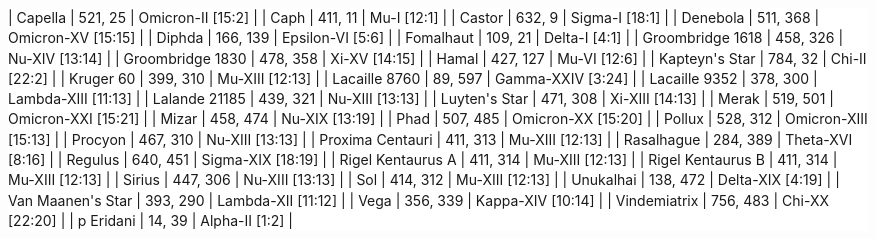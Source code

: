 | Capella                   | 521, 25  | Omicron-II [15:2]      |
| Caph                      | 411, 11  | Mu-I [12:1]            |
| Castor                    | 632, 9   | Sigma-I [18:1]         |
| Denebola                  | 511, 368 | Omicron-XV [15:15]     |
| Diphda                    | 166, 139 | Epsilon-VI [5:6]       |
| Fomalhaut                 | 109, 21  | Delta-I [4:1]          |
| Groombridge 1618          | 458, 326 | Nu-XIV [13:14]         |
| Groombridge 1830          | 478, 358 | Xi-XV [14:15]          |
| Hamal                     | 427, 127 | Mu-VI [12:6]           |
| Kapteyn's Star            | 784, 32  | Chi-II [22:2]          |
| Kruger 60                 | 399, 310 | Mu-XIII [12:13]        |
| Lacaille 8760             | 89, 597  | Gamma-XXIV [3:24]      |
| Lacaille 9352             | 378, 300 | Lambda-XIII [11:13]    |
| Lalande 21185             | 439, 321 | Nu-XIII [13:13]        |
| Luyten's Star             | 471, 308 | Xi-XIII [14:13]        |
| Merak                     | 519, 501 | Omicron-XXI [15:21]    |
| Mizar                     | 458, 474 | Nu-XIX [13:19]         |
| Phad                      | 507, 485 | Omicron-XX [15:20]     |
| Pollux                    | 528, 312 | Omicron-XIII [15:13]   |
| Procyon                   | 467, 310 | Nu-XIII [13:13]        |
| Proxima Centauri          | 411, 313 | Mu-XIII [12:13]        |
| Rasalhague                | 284, 389 | Theta-XVI [8:16]       |
| Regulus                   | 640, 451 | Sigma-XIX [18:19]      |
| Rigel Kentaurus A         | 411, 314 | Mu-XIII [12:13]        |
| Rigel Kentaurus B         | 411, 314 | Mu-XIII [12:13]        |
| Sirius                    | 447, 306 | Nu-XIII [13:13]        |
| Sol                       | 414, 312 | Mu-XIII [12:13]        |
| Unukalhai                 | 138, 472 | Delta-XIX [4:19]       |
| Van Maanen's Star         | 393, 290 | Lambda-XII [11:12]     |
| Vega                      | 356, 339 | Kappa-XIV [10:14]      |
| Vindemiatrix              | 756, 483 | Chi-XX [22:20]         |
| p Eridani                 | 14, 39   | Alpha-II [1:2]         |


[^1]: For example: most Star Trek's star systems (such as [Kaldra][]) or most Doctor Who's star systems (such as [4-X-Alpha-4][]). 
[^2]: For example [Arrakis][] is supposed to be orbiting Canopus, or [Whistle Stop][] is supposedly in the Nu Phoenicis star system. Those are real stars, yes, but they're only there for the sake of verisimilitude. In other words, those star systems were probably picked solely based on having cool sounding names and being in the star atlas. Briefly looking at [planets from Frank Herbert's Dune][Dune planets], it looks like they're all over the place – it's probably safe to say Frank Herbert didn't try to create a coherent topology of his fictional universe. Nor did almost anyone else. Because it's _hard_.
[Kaldra]: http://en.wikipedia.org/wiki/List_of_Star_Trek_planets_(G%E2%80%93L)
[4-X-Alpha-4]: http://en.wikipedia.org/wiki/List_of_Doctor_Who_planets
[Arrakis]: http://en.wikipedia.org/wiki/Arrakis
[Whistle Stop]: http://en.wikipedia.org/wiki/List_of_Heinlein_planets#Time_for_the_Stars
[Dune planets]: http://en.wikipedia.org/wiki/List_of_Dune_planets
[^3]: That's just one example out of thousands. You probably know that Proxima Centauri is the closest star to Sol – but do you know many other pairs of stars that are close to each other? Okay, you probably know that Proxima Centauri is closest to Alpha and Beta Centauri. But then? What are the stars closest to Sirius, for example?
[^4]: By 'true three-dimensional space' I mean space that is similar in all directions. Of course humans live in 3D, but in practice, we mostly inhabit a plane (Earth's surface). Of the 3 dimensions, one is much less navigable than the other two (we can't easily fly, our buidlings are made of flat floors, etc.). See [2D is Better Than 3D][] by Jakob Nielsen.
[2D is Better Than 3D]: http://www.nngroup.com/articles/2d-is-better-than-3d/
[Digital Universe]: http://www.amnh.org/our-research/hayden-planetarium/digital-universe/
[Redshift]: https://itunes.apple.com/en/app/redshift-astronomy/id390436752?mt=8
[Winchell maps]: http://www.projectrho.com/public_html/starmaps/mapindex.php
[^5]: These maps often have a small number next to each star that gives its Z coordinate. The viewer needs to pay very close attention to these numbers all the time.
[^6]: This is our fitness function. Let's pick random stars A, B and C. Compute distance from A to B in 3D space (<em>a<sub>3d</sub></em>) and on the 2D map (<em>a<sub>2d</sub></em>). Do the same for B to C, for both 3D (<em>b<sub>3d</sub></em>) and 2D (<em>b<sub>2d</sub></em>). The goal is to minimize the difference between the ratios <em>a<sub>3d</sub>/b<sub>3d</sub></em> and <em>a<sub>2d</sub>/b<sub>2d</sub></em>.
[Teuvo Kohonen]: http://en.wikipedia.org/wiki/Teuvo_Kohonen
[self-organizing map]: http://en.wikipedia.org/wiki/Self-organizing_map
[^7]: Weekends and evenings, April to August 2014.
[^8]: This means that if you cut the map in half, the resulting map's aspect ratio will again be &radic;<span style="text-decoration:overline">2</span>:1.
[^9]: This number was arrived at by getting ratios between 2D and 3D distances of nearby (<5 light years) stars and by looking at the mean and median, and at the histogram of these values. By looking at mean alone (0.166) the result would be 1 light year per 6 hexes. But I went for median/modus (0.130/0.12) because I wanted the calculation to be accurate in as many cases as possible (as opposed to being accurate on average but very inaccurate in most cases). Please keep in mind this is only a rough approximation and should not be taken too seriously given the nature of the map. Also, it works better on stars that are relatively close to each other (which is also by design).
[^10]: This idea is taken from the aforementioned maps by Winchell Chung. The underlying data is provided by _[HabCat][]: A Catalog of Nearby Habitable Systems_ by Jill Tarter and Margaret Turnbull.
[HYG Database]: http://www.astronexus.com/hyg
[HabCat]: http://phl.upr.edu/projects/habcat
[spectral type]: http://hyperphysics.phy-astr.gsu.edu/hbase/starlog/staspe.html
[absolute magnitude]: http://en.wikipedia.org/wiki/Absolute_magnitude
[latestLiterary]: /download/2d-star-map-v1.1-literary.zip
[inputfont]: http://input.fontbureau.com/
[^11]: Those are picked from [Simbad][]'s _Identifiers_ section by a simple algorithm which prefers shorter names and letters before numbers. You should still be able to find the star behind the name but for example in Simbad sometimes you'll need to prepend '\*' or '\*\*' before the designation (STU 10B is [\*\* STU 10B][STU 10B] in Simbad).
[Simbad]: http://simbad.u-strasbg.fr/simbad/sim-fid
[STU 10B]: http://simbad.u-strasbg.fr/simbad/sim-basic?Ident=**+STU+10B
[egamebook.com]: http://egamebook.com/
[^12]: The scope of the map ends with the 5000th star of the HYG catalog when sorted by distance from Sol. All stars farther away than 35.7 light years are not included. (The number in parenthesis after the star's name is the distance in light years.)
[filipgplus]: https://plus.google.com/u/0/+filiphracek